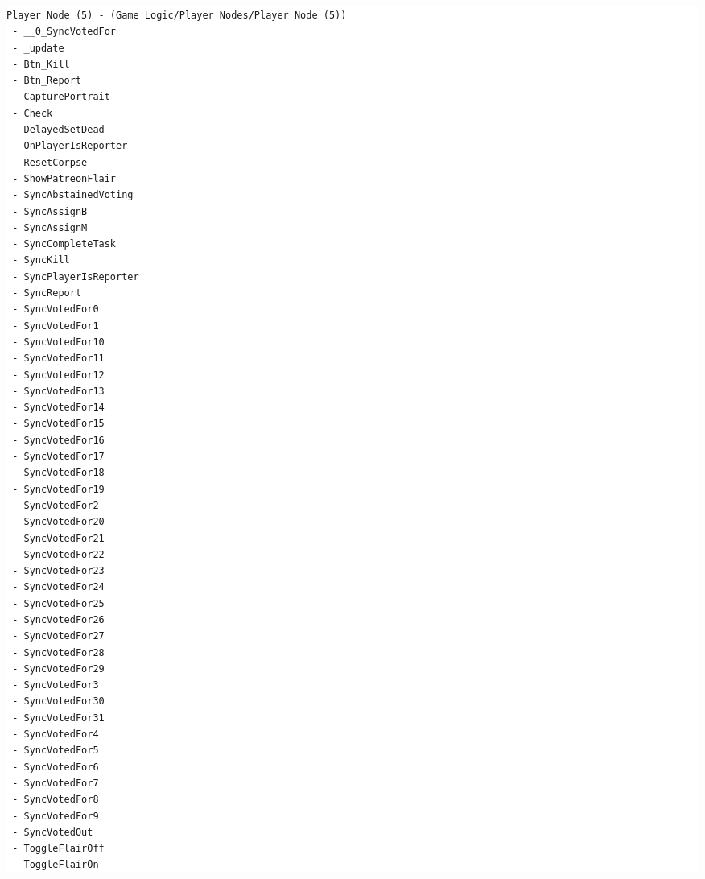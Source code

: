     Player Node (5) - (Game Logic/Player Nodes/Player Node (5))
     - __0_SyncVotedFor
     - _update
     - Btn_Kill
     - Btn_Report
     - CapturePortrait
     - Check
     - DelayedSetDead
     - OnPlayerIsReporter
     - ResetCorpse
     - ShowPatreonFlair
     - SyncAbstainedVoting
     - SyncAssignB
     - SyncAssignM
     - SyncCompleteTask
     - SyncKill
     - SyncPlayerIsReporter
     - SyncReport
     - SyncVotedFor0
     - SyncVotedFor1
     - SyncVotedFor10
     - SyncVotedFor11
     - SyncVotedFor12
     - SyncVotedFor13
     - SyncVotedFor14
     - SyncVotedFor15
     - SyncVotedFor16
     - SyncVotedFor17
     - SyncVotedFor18
     - SyncVotedFor19
     - SyncVotedFor2
     - SyncVotedFor20
     - SyncVotedFor21
     - SyncVotedFor22
     - SyncVotedFor23
     - SyncVotedFor24
     - SyncVotedFor25
     - SyncVotedFor26
     - SyncVotedFor27
     - SyncVotedFor28
     - SyncVotedFor29
     - SyncVotedFor3
     - SyncVotedFor30
     - SyncVotedFor31
     - SyncVotedFor4
     - SyncVotedFor5
     - SyncVotedFor6
     - SyncVotedFor7
     - SyncVotedFor8
     - SyncVotedFor9
     - SyncVotedOut
     - ToggleFlairOff
     - ToggleFlairOn
